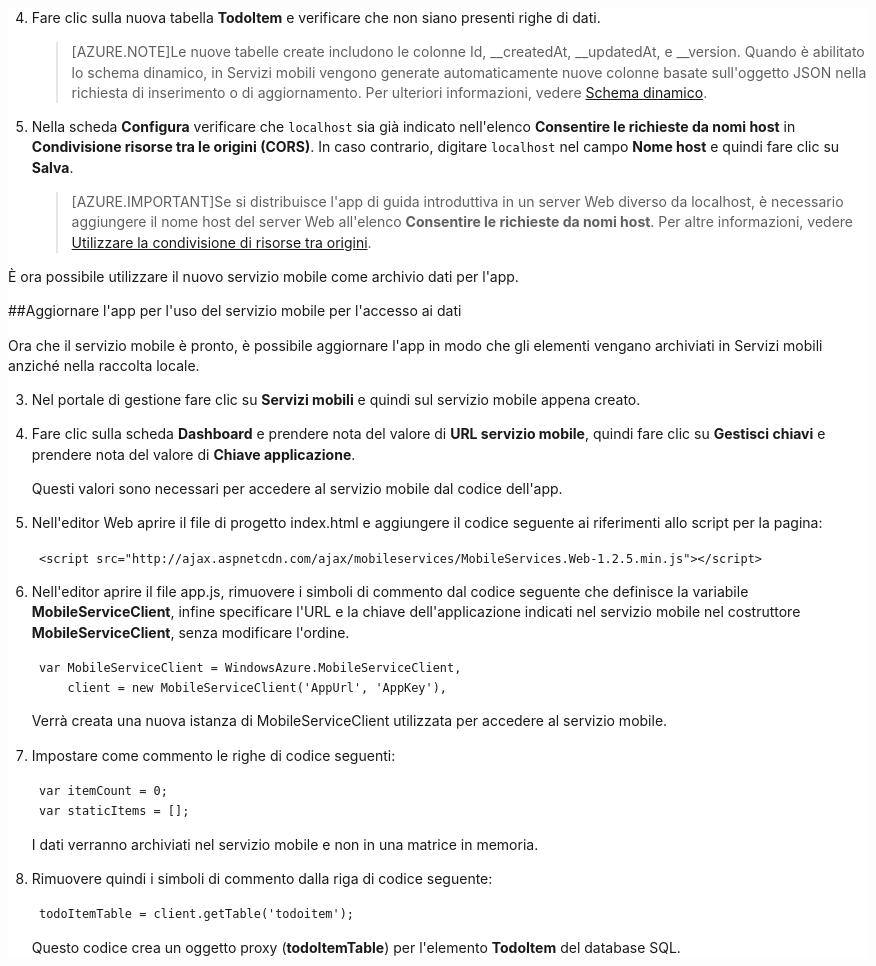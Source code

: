 4. Fare clic sulla nuova tabella **TodoItem** e verificare che non siano presenti righe di dati.

	>[AZURE.NOTE]Le nuove tabelle create includono le colonne Id, \_\_createdAt, \_\_updatedAt, e \_\_version. Quando è abilitato lo schema dinamico, in Servizi mobili vengono generate automaticamente nuove colonne basate sull'oggetto JSON nella richiesta di inserimento o di aggiornamento. Per ulteriori informazioni, vedere [Schema dinamico](http://msdn.microsoft.com/library/windowsazure/jj193175.aspx).

6. Nella scheda **Configura** verificare che `localhost` sia già indicato nell'elenco **Consentire le richieste da nomi host** in **Condivisione risorse tra le origini (CORS)**. In caso contrario, digitare `localhost` nel campo **Nome host** e quindi fare clic su **Salva**.


	> [AZURE.IMPORTANT]Se si distribuisce l'app di guida introduttiva in un server Web diverso da localhost, è necessario aggiungere il nome host del server Web all'elenco **Consentire le richieste da nomi host**. Per altre informazioni, vedere [Utilizzare la condivisione di risorse tra origini](http://msdn.microsoft.com/library/windowsazure/dn155871.aspx"%20target="_blank).

È ora possibile utilizzare il nuovo servizio mobile come archivio dati per l'app.

##<a name="update-app"></a>Aggiornare l'app per l'uso del servizio mobile per l'accesso ai dati

Ora che il servizio mobile è pronto, è possibile aggiornare l'app in modo che gli elementi vengano archiviati in Servizi mobili anziché nella raccolta locale.

3. Nel portale di gestione fare clic su **Servizi mobili** e quindi sul servizio mobile appena creato.

4. Fare clic sulla scheda **Dashboard** e prendere nota del valore di **URL servizio mobile**, quindi fare clic su **Gestisci chiavi** e prendere nota del valore di **Chiave applicazione**.

  	Questi valori sono necessari per accedere al servizio mobile dal codice dell'app.

1. Nell'editor Web aprire il file di progetto index.html e aggiungere il codice seguente ai riferimenti allo script per la pagina:

        <script src="http://ajax.aspnetcdn.com/ajax/mobileservices/MobileServices.Web-1.2.5.min.js"></script>

5. Nell'editor aprire il file app.js, rimuovere i simboli di commento dal codice seguente che definisce la variabile **MobileServiceClient**, infine specificare l'URL e la chiave dell'applicazione indicati nel servizio mobile nel costruttore **MobileServiceClient**, senza modificare l'ordine.

	    var MobileServiceClient = WindowsAzure.MobileServiceClient,
			client = new MobileServiceClient('AppUrl', 'AppKey'),   		    

  	Verrà creata una nuova istanza di MobileServiceClient utilizzata per accedere al servizio mobile.

6. Impostare come commento le righe di codice seguenti:

		var itemCount = 0;
		var staticItems = [];

	I dati verranno archiviati nel servizio mobile e non in una matrice in memoria.

6. Rimuovere quindi i simboli di commento dalla riga di codice seguente:

        todoItemTable = client.getTable('todoitem');

   	Questo codice crea un oggetto proxy (**todoItemTable**) per l'elemento **TodoItem** del database SQL.


[Download the HTML app project]: #download-app
[Create the mobile service]: #create-service
[Add a data table for storage]: #add-table
[Update the app to use Mobile Services]: #update-app
[Test the app against Mobile Services]: #test-app
[Next Steps]: #next-steps
[0]: ./media/mobile-services-html-get-started-data/mobile-quickstart-startup-html.png
[Introduzione a Servizi mobili]: mobile-services-html-get-started.md
[Aggiungere l'autenticazione all'app]: mobile-services-html-get-started-users.md
[Azure Management Portal]: https://manage.windowsazure.com/
[portale di gestione]: https://manage.windowsazure.com/
[GetStartedWithData app]: http://go.microsoft.com/fwlink/?LinkID=286345
[app GetStartedWithData]: http://go.microsoft.com/fwlink/?LinkID=286345
[Mobile Services HTML/JavaScript How-to Conceptual Reference]: mobile-services-html-how-to-use-client-library.md
[Cross-origin resource sharing]: http://msdn.microsoft.com/library/azure/dn155871.aspx